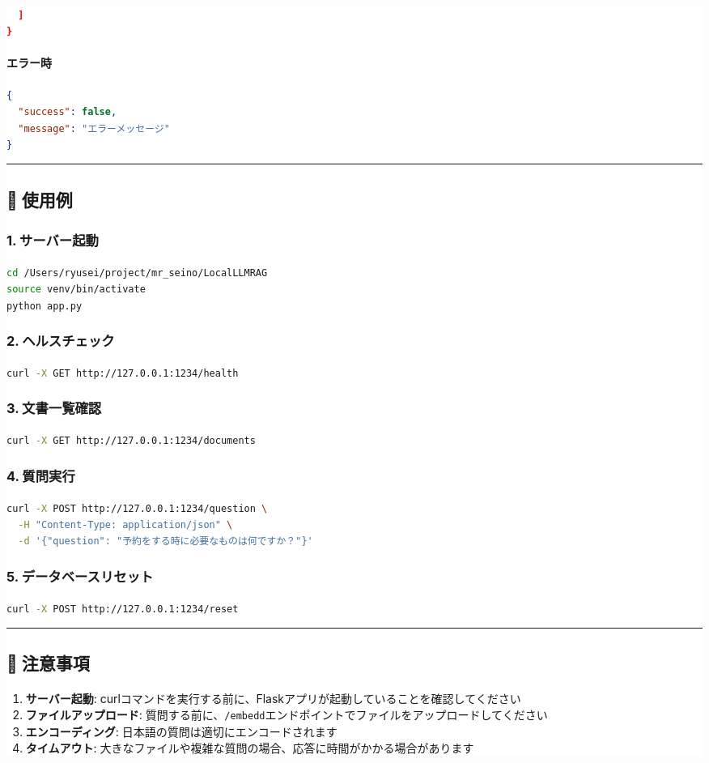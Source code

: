 ```json
  ]
}
```

#### エラー時
```json
{
  "success": false,
  "message": "エラーメッセージ"
}
```

---

## 🚀 使用例

### 1. サーバー起動
```bash
cd /Users/ryusei/project/mr_seino/LocalLLMRAG
source venv/bin/activate
python app.py
```

### 2. ヘルスチェック
```bash
curl -X GET http://127.0.0.1:1234/health
```

### 3. 文書一覧確認
```bash
curl -X GET http://127.0.0.1:1234/documents
```

### 4. 質問実行
```bash
curl -X POST http://127.0.0.1:1234/question \
  -H "Content-Type: application/json" \
  -d '{"question": "予約をする時に必要なものは何ですか？"}'
```

### 5. データベースリセット
```bash
curl -X POST http://127.0.0.1:1234/reset
```

---

## 📝 注意事項

1. **サーバー起動**: curlコマンドを実行する前に、Flaskアプリが起動していることを確認してください
2. **ファイルアップロード**: 質問する前に、`/embedd`エンドポイントでファイルをアップロードしてください
3. **エンコーディング**: 日本語の質問は適切にエンコードされます
4. **タイムアウト**: 大きなファイルや複雑な質問の場合、応答に時間がかかる場合があります
